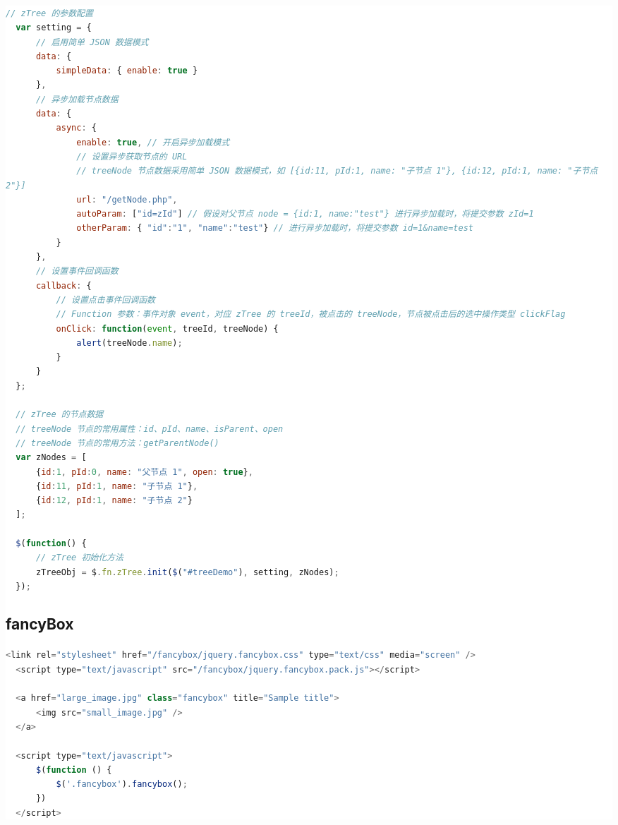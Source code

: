 ``````````js
// zTree 的参数配置 
  var setting = { 
      // 启用简单 JSON 数据模式 
      data: { 
          simpleData: { enable: true } 
      }, 
      // 异步加载节点数据 
      data: { 
          async: { 
              enable: true, // 开启异步加载模式 
              // 设置异步获取节点的 URL 
              // treeNode 节点数据采用简单 JSON 数据模式，如 [{id:11, pId:1, name: "子节点 1"}, {id:12, pId:1, name: "子节点 2"}] 
              url: "/getNode.php", 
              autoParam: ["id=zId"] // 假设对父节点 node = {id:1, name:"test"} 进行异步加载时，将提交参数 zId=1 
              otherParam: { "id":"1", "name":"test"} // 进行异步加载时，将提交参数 id=1&name=test 
          } 
      }, 
      // 设置事件回调函数 
      callback: { 
          // 设置点击事件回调函数 
          // Function 参数：事件对象 event，对应 zTree 的 treeId，被点击的 treeNode，节点被点击后的选中操作类型 clickFlag 
          onClick: function(event, treeId, treeNode) { 
              alert(treeNode.name); 
          } 
      } 
  }; 
  
  // zTree 的节点数据 
  // treeNode 节点的常用属性：id、pId、name、isParent、open 
  // treeNode 节点的常用方法：getParentNode() 
  var zNodes = [ 
      {id:1, pId:0, name: "父节点 1", open: true}, 
      {id:11, pId:1, name: "子节点 1"}, 
      {id:12, pId:1, name: "子节点 2"} 
  ]; 
  
  $(function() { 
      // zTree 初始化方法 
      zTreeObj = $.fn.zTree.init($("#treeDemo"), setting, zNodes); 
  });
``````````

## fancyBox ##

``````````js
<link rel="stylesheet" href="/fancybox/jquery.fancybox.css" type="text/css" media="screen" /> 
  <script type="text/javascript" src="/fancybox/jquery.fancybox.pack.js"></script> 
  
  <a href="large_image.jpg" class="fancybox" title="Sample title"> 
      <img src="small_image.jpg" /> 
  </a> 
  
  <script type="text/javascript"> 
      $(function () { 
          $('.fancybox').fancybox(); 
      }) 
  </script>
``````````

